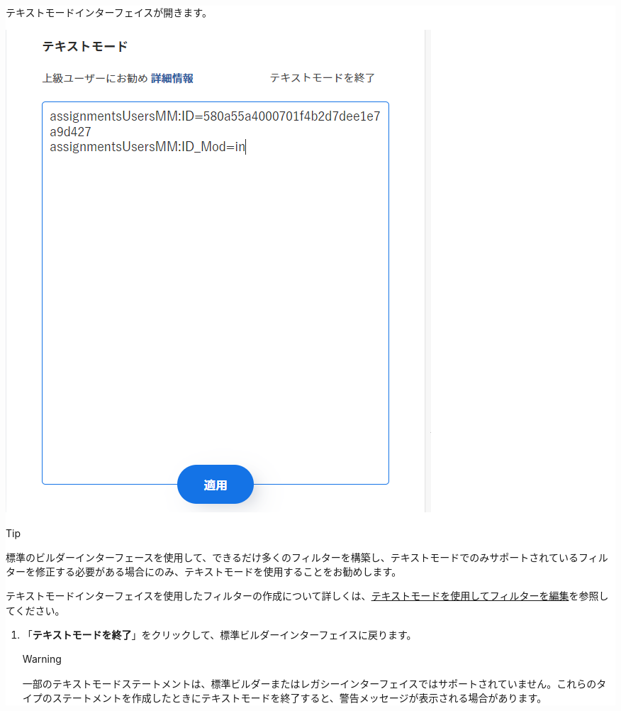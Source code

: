    テキストモードインターフェイスが開きます。

   ![テキストモードインターフェイス](assets/text-mode-interface-for-beta-filters-nwe.png)

   >[!TIP]
   >
   >標準のビルダーインターフェースを使用して、できるだけ多くのフィルターを構築し、テキストモードでのみサポートされているフィルターを修正する必要がある場合にのみ、テキストモードを使用することをお勧めします。

   テキストモードインターフェイスを使用したフィルターの作成について詳しくは、[テキストモードを使用してフィルターを編集](/help/quicksilver/reports-and-dashboards/reports/text-mode/edit-text-mode-in-filter.md)を参照してください。

1. 「**テキストモードを終了**」をクリックして、標準ビルダーインターフェイスに戻ります。

   >[!WARNING]
   >
   >一部のテキストモードステートメントは、標準ビルダーまたはレガシーインターフェイスではサポートされていません。これらのタイプのステートメントを作成したときにテキストモードを終了すると、警告メッセージが表示される場合があります。
